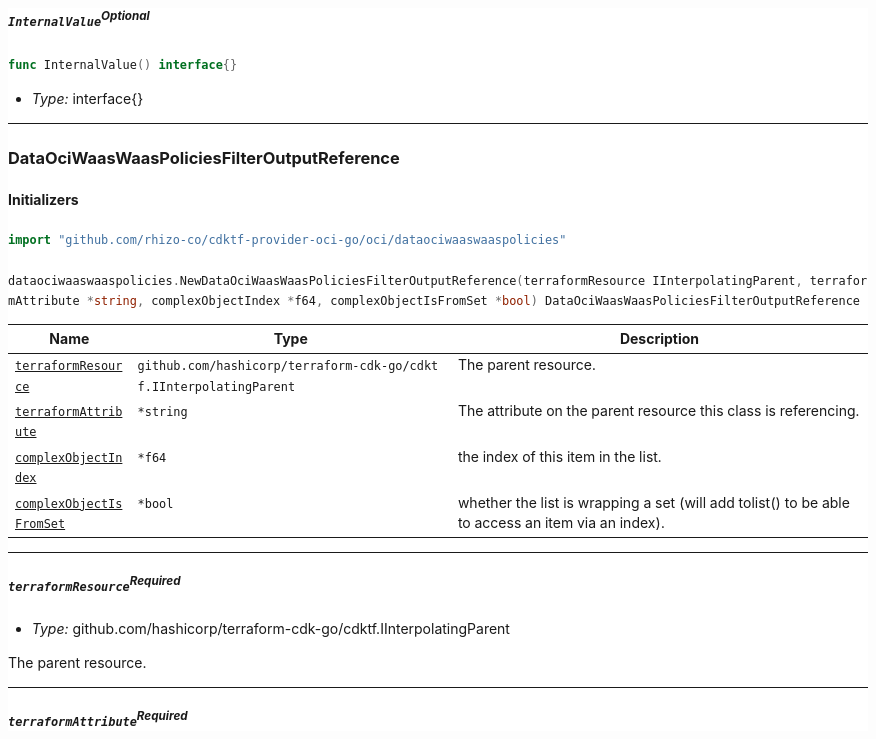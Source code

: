 
##### `InternalValue`<sup>Optional</sup> <a name="InternalValue" id="rhizo-co-terraform-provider-oci.dataOciWaasWaasPolicies.DataOciWaasWaasPoliciesFilterList.property.internalValue"></a>

```go
func InternalValue() interface{}
```

- *Type:* interface{}

---


### DataOciWaasWaasPoliciesFilterOutputReference <a name="DataOciWaasWaasPoliciesFilterOutputReference" id="rhizo-co-terraform-provider-oci.dataOciWaasWaasPolicies.DataOciWaasWaasPoliciesFilterOutputReference"></a>

#### Initializers <a name="Initializers" id="rhizo-co-terraform-provider-oci.dataOciWaasWaasPolicies.DataOciWaasWaasPoliciesFilterOutputReference.Initializer"></a>

```go
import "github.com/rhizo-co/cdktf-provider-oci-go/oci/dataociwaaswaaspolicies"

dataociwaaswaaspolicies.NewDataOciWaasWaasPoliciesFilterOutputReference(terraformResource IInterpolatingParent, terraformAttribute *string, complexObjectIndex *f64, complexObjectIsFromSet *bool) DataOciWaasWaasPoliciesFilterOutputReference
```

| **Name** | **Type** | **Description** |
| --- | --- | --- |
| <code><a href="#rhizo-co-terraform-provider-oci.dataOciWaasWaasPolicies.DataOciWaasWaasPoliciesFilterOutputReference.Initializer.parameter.terraformResource">terraformResource</a></code> | <code>github.com/hashicorp/terraform-cdk-go/cdktf.IInterpolatingParent</code> | The parent resource. |
| <code><a href="#rhizo-co-terraform-provider-oci.dataOciWaasWaasPolicies.DataOciWaasWaasPoliciesFilterOutputReference.Initializer.parameter.terraformAttribute">terraformAttribute</a></code> | <code>*string</code> | The attribute on the parent resource this class is referencing. |
| <code><a href="#rhizo-co-terraform-provider-oci.dataOciWaasWaasPolicies.DataOciWaasWaasPoliciesFilterOutputReference.Initializer.parameter.complexObjectIndex">complexObjectIndex</a></code> | <code>*f64</code> | the index of this item in the list. |
| <code><a href="#rhizo-co-terraform-provider-oci.dataOciWaasWaasPolicies.DataOciWaasWaasPoliciesFilterOutputReference.Initializer.parameter.complexObjectIsFromSet">complexObjectIsFromSet</a></code> | <code>*bool</code> | whether the list is wrapping a set (will add tolist() to be able to access an item via an index). |

---

##### `terraformResource`<sup>Required</sup> <a name="terraformResource" id="rhizo-co-terraform-provider-oci.dataOciWaasWaasPolicies.DataOciWaasWaasPoliciesFilterOutputReference.Initializer.parameter.terraformResource"></a>

- *Type:* github.com/hashicorp/terraform-cdk-go/cdktf.IInterpolatingParent

The parent resource.

---

##### `terraformAttribute`<sup>Required</sup> <a name="terraformAttribute" id="rhizo-co-terraform-provider-oci.dataOciWaasWaasPolicies.DataOciWaasWaasPoliciesFilterOutputReference.Initializer.parameter.terraformAttribute"></a>
